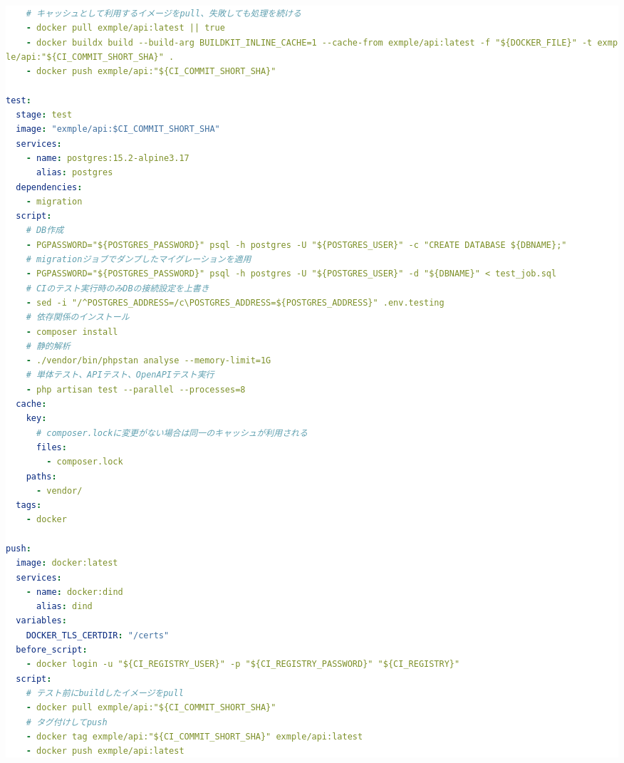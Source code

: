 ```yaml
    # キャッシュとして利用するイメージをpull、失敗しても処理を続ける
    - docker pull exmple/api:latest || true
    - docker buildx build --build-arg BUILDKIT_INLINE_CACHE=1 --cache-from exmple/api:latest -f "${DOCKER_FILE}" -t exmple/api:"${CI_COMMIT_SHORT_SHA}" .
    - docker push exmple/api:"${CI_COMMIT_SHORT_SHA}"

test:
  stage: test
  image: "exmple/api:$CI_COMMIT_SHORT_SHA"
  services:
    - name: postgres:15.2-alpine3.17
      alias: postgres
  dependencies:
    - migration
  script:
    # DB作成
    - PGPASSWORD="${POSTGRES_PASSWORD}" psql -h postgres -U "${POSTGRES_USER}" -c "CREATE DATABASE ${DBNAME};"
    # migrationジョブでダンプしたマイグレーションを適用
    - PGPASSWORD="${POSTGRES_PASSWORD}" psql -h postgres -U "${POSTGRES_USER}" -d "${DBNAME}" < test_job.sql
    # CIのテスト実行時のみDBの接続設定を上書き
    - sed -i "/^POSTGRES_ADDRESS=/c\POSTGRES_ADDRESS=${POSTGRES_ADDRESS}" .env.testing
    # 依存関係のインストール
    - composer install
    # 静的解析
    - ./vendor/bin/phpstan analyse --memory-limit=1G
    # 単体テスト、APIテスト、OpenAPIテスト実行
    - php artisan test --parallel --processes=8
  cache:
    key:
      # composer.lockに変更がない場合は同一のキャッシュが利用される
      files:
        - composer.lock
    paths:
      - vendor/
  tags:
    - docker

push:
  image: docker:latest
  services:
    - name: docker:dind
      alias: dind
  variables:
    DOCKER_TLS_CERTDIR: "/certs"
  before_script:
    - docker login -u "${CI_REGISTRY_USER}" -p "${CI_REGISTRY_PASSWORD}" "${CI_REGISTRY}"
  script:
    # テスト前にbuildしたイメージをpull
    - docker pull exmple/api:"${CI_COMMIT_SHORT_SHA}"
    # タグ付けしてpush
    - docker tag exmple/api:"${CI_COMMIT_SHORT_SHA}" exmple/api:latest
    - docker push exmple/api:latest


```
